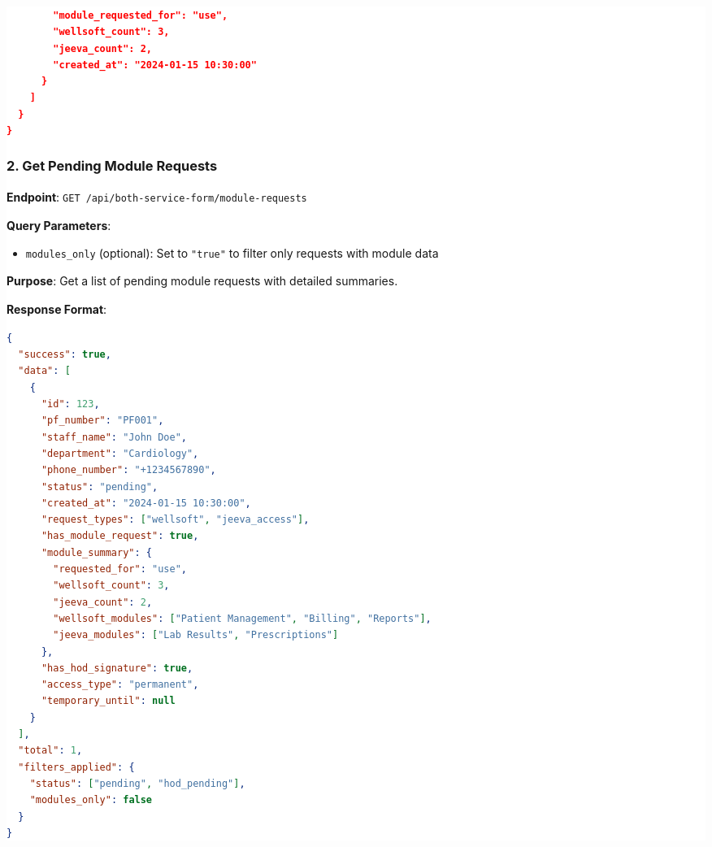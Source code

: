```json
        "module_requested_for": "use",
        "wellsoft_count": 3,
        "jeeva_count": 2,
        "created_at": "2024-01-15 10:30:00"
      }
    ]
  }
}
```

### 2. Get Pending Module Requests

**Endpoint**: `GET /api/both-service-form/module-requests`

**Query Parameters**:
- `modules_only` (optional): Set to `"true"` to filter only requests with module data

**Purpose**: Get a list of pending module requests with detailed summaries.

**Response Format**:
```json
{
  "success": true,
  "data": [
    {
      "id": 123,
      "pf_number": "PF001",
      "staff_name": "John Doe",
      "department": "Cardiology",
      "phone_number": "+1234567890",
      "status": "pending",
      "created_at": "2024-01-15 10:30:00",
      "request_types": ["wellsoft", "jeeva_access"],
      "has_module_request": true,
      "module_summary": {
        "requested_for": "use",
        "wellsoft_count": 3,
        "jeeva_count": 2,
        "wellsoft_modules": ["Patient Management", "Billing", "Reports"],
        "jeeva_modules": ["Lab Results", "Prescriptions"]
      },
      "has_hod_signature": true,
      "access_type": "permanent",
      "temporary_until": null
    }
  ],
  "total": 1,
  "filters_applied": {
    "status": ["pending", "hod_pending"],
    "modules_only": false
  }
}
```
